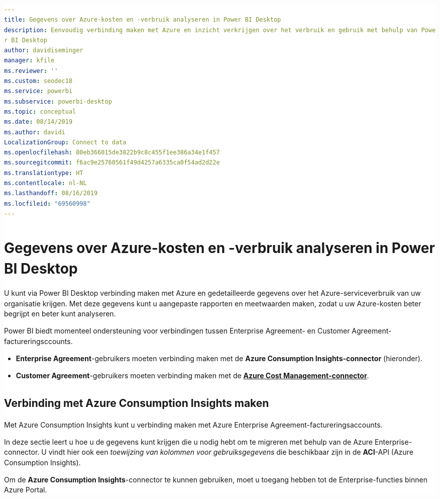 ```yaml
---
title: Gegevens over Azure-kosten en -verbruik analyseren in Power BI Desktop
description: Eenvoudig verbinding maken met Azure en inzicht verkrijgen over het verbruik en gebruik met behulp van Power BI Desktop
author: davidiseminger
manager: kfile
ms.reviewer: ''
ms.custom: seodec18
ms.service: powerbi
ms.subservice: powerbi-desktop
ms.topic: conceptual
ms.date: 08/14/2019
ms.author: davidi
LocalizationGroup: Connect to data
ms.openlocfilehash: 80eb366015de3822b9c8c455f1ee386a34e1f457
ms.sourcegitcommit: f6ac9e25760561f49d4257a6335ca0f54ad2d22e
ms.translationtype: HT
ms.contentlocale: nl-NL
ms.lasthandoff: 08/16/2019
ms.locfileid: "69560998"
---
```

# <a name="analyze-azure-cost-and-usage-data-in-power-bi-desktop"></a>Gegevens over Azure-kosten en -verbruik analyseren in Power BI Desktop

U kunt via Power BI Desktop verbinding maken met Azure en gedetailleerde gegevens over het Azure-serviceverbruik van uw organisatie krijgen. Met deze gegevens kunt u aangepaste rapporten en meetwaarden maken, zodat u uw Azure-kosten beter begrijpt en beter kunt analyseren.

Power BI biedt momenteel ondersteuning voor verbindingen tussen Enterprise Agreement- en Customer Agreement-factureringsccounts.

* **Enterprise Agreement**-gebruikers moeten verbinding maken met de **Azure Consumption Insights-connector** (hieronder).

* **Customer Agreement**-gebruikers moeten verbinding maken met de [**Azure Cost Management-connector**](#connect-with-azure-cost-management).

## <a name="connect-with-azure-consumption-insights"></a>Verbinding met Azure Consumption Insights maken

Met Azure Consumption Insights kunt u verbinding maken met Azure Enterprise Agreement-factureringsaccounts.

In deze sectie leert u hoe u de gegevens kunt krijgen die u nodig hebt om te migreren met behulp van de Azure Enterprise-connector. U vindt hier ook een *toewijzing van kolommen voor gebruiksgegevens* die beschikbaar zijn in de **ACI**-API (Azure Consumption Insights).

Om de **Azure Consumption Insights**-connector te kunnen gebruiken, moet u toegang hebben tot de Enterprise-functies binnen Azure Portal.
